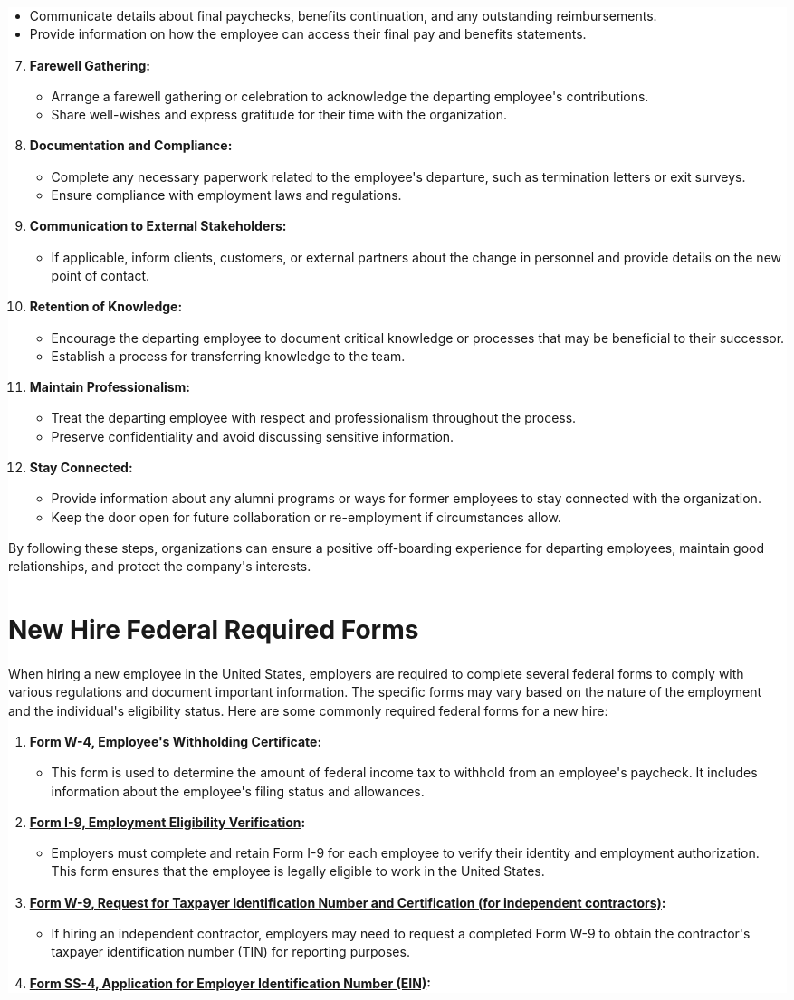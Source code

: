    - Communicate details about final paychecks, benefits continuation, and any outstanding reimbursements.
   - Provide information on how the employee can access their final pay and benefits statements.
7. **Farewell Gathering:**

   - Arrange a farewell gathering or celebration to acknowledge the departing employee's contributions.
   - Share well-wishes and express gratitude for their time with the organization.
8. **Documentation and Compliance:**

   - Complete any necessary paperwork related to the employee's departure, such as termination letters or exit surveys.
   - Ensure compliance with employment laws and regulations.
9. **Communication to External Stakeholders:**

   - If applicable, inform clients, customers, or external partners about the change in personnel and provide details on the new point of contact.
10. **Retention of Knowledge:**

    - Encourage the departing employee to document critical knowledge or processes that may be beneficial to their successor.
    - Establish a process for transferring knowledge to the team.
11. **Maintain Professionalism:**

    - Treat the departing employee with respect and professionalism throughout the process.
    - Preserve confidentiality and avoid discussing sensitive information.
12. **Stay Connected:**

    - Provide information about any alumni programs or ways for former employees to stay connected with the organization.
    - Keep the door open for future collaboration or re-employment if circumstances allow.

By following these steps, organizations can ensure a positive off-boarding experience for departing employees, maintain good relationships, and protect the company's interests.

# New Hire Federal Required Forms

When hiring a new employee in the United States, employers are required to complete several federal forms to comply with various regulations and document important information. The specific forms may vary based on the nature of the employment and the individual's eligibility status. Here are some commonly required federal forms for a new hire:

1. **[Form W-4, Employee&#39;s Withholding Certificate](assets/fw4.pdf):**

   - This form is used to determine the amount of federal income tax to withhold from an employee's paycheck. It includes information about the employee's filing status and allowances.
2. **[Form I-9, Employment Eligibility Verification](assets/i-9.pdf):**

   - Employers must complete and retain Form I-9 for each employee to verify their identity and employment authorization. This form ensures that the employee is legally eligible to work in the United States.
3. **[Form W-9, Request for Taxpayer Identification Number and Certification (for independent contractors)](assets/fw9.pdf):**

   - If hiring an independent contractor, employers may need to request a completed Form W-9 to obtain the contractor's taxpayer identification number (TIN) for reporting purposes.
4. **[Form SS-4, Application for Employer Identification Number (EIN)](assets/fss4-2.pdf):**
